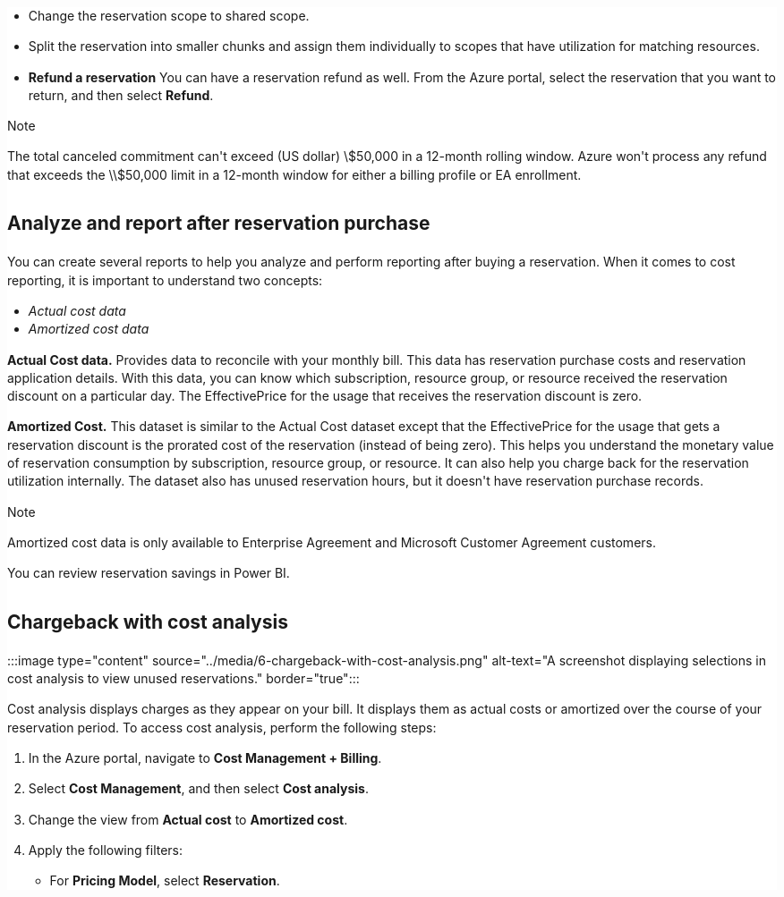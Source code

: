   - Change the reservation scope to shared scope.

  - Split the reservation into smaller chunks and assign them individually to scopes that have utilization for matching resources.

- **Refund a reservation** You can have a reservation refund as well.  From the Azure portal, select the reservation that you want to return, and then select **Refund**.

> [!NOTE]
> The total canceled commitment can't exceed (US dollar) \\$50,000 in a 12-month rolling window. Azure won't process any refund that exceeds the \\$50,000 limit in a 12-month window for either a billing profile or EA enrollment.

## Analyze and report after reservation purchase

You can create several reports to help you analyze and perform reporting after buying a reservation. When it comes to cost reporting, it is important to understand two concepts:

- *Actual cost data*
- *Amortized cost data*

**Actual Cost data.** Provides data to reconcile with your monthly bill. This data has reservation purchase costs and reservation application details. With this data, you can know which subscription, resource group, or resource received the reservation discount on a particular day. The EffectivePrice for the usage that receives the reservation discount is zero.

**Amortized Cost.** This dataset is similar to the Actual Cost dataset except that the EffectivePrice for the usage that gets a reservation discount is the prorated cost of the reservation (instead of being zero). This helps you understand the monetary value of reservation consumption by subscription, resource group, or resource. It can also help you charge back for the reservation utilization internally. The dataset also has unused reservation hours, but it doesn't have reservation purchase records.

> [!NOTE]
> Amortized cost data is only available to Enterprise Agreement and Microsoft Customer Agreement customers.

You can review reservation savings in Power BI.

## Chargeback with cost analysis

:::image type="content" source="../media/6-chargeback-with-cost-analysis.png" alt-text="A screenshot displaying selections in cost analysis to view unused reservations." border="true":::

Cost analysis displays charges as they appear on your bill. It displays them as actual costs or amortized over the course of your reservation period. To access cost analysis, perform the following steps:

1. In the Azure portal, navigate to **Cost Management + Billing**.

2. Select **Cost Management**, and then select **Cost analysis**.

3. Change the view from **Actual cost** to **Amortized cost**.

4. Apply the following filters:

   - For **Pricing Model**, select **Reservation**.

